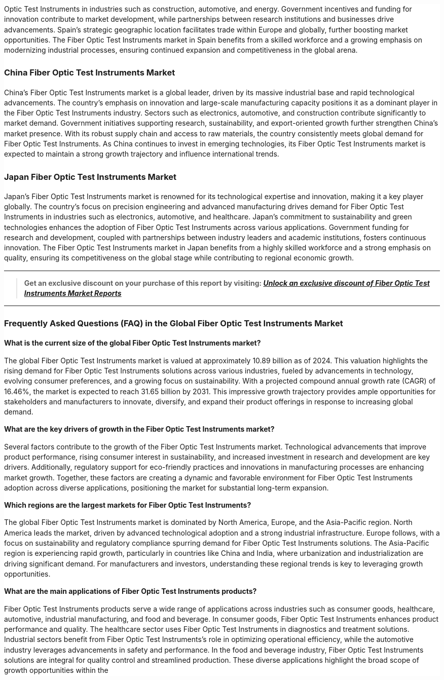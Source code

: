 Optic Test Instruments in industries such as construction, automotive, and energy. Government incentives and funding for innovation contribute to market development, while partnerships between research institutions and businesses drive advancements. Spain&rsquo;s strategic geographic location facilitates trade within Europe and globally, further boosting market opportunities. The Fiber Optic Test Instruments market in Spain benefits from a skilled workforce and a growing emphasis on modernizing industrial processes, ensuring continued expansion and competitiveness in the global arena.</p><h3>China Fiber Optic Test Instruments Market</h3><p>China&rsquo;s Fiber Optic Test Instruments market is a global leader, driven by its massive industrial base and rapid technological advancements. The country&rsquo;s emphasis on innovation and large-scale manufacturing capacity positions it as a dominant player in the Fiber Optic Test Instruments industry. Sectors such as electronics, automotive, and construction contribute significantly to market demand. Government initiatives supporting research, sustainability, and export-oriented growth further strengthen China&rsquo;s market presence. With its robust supply chain and access to raw materials, the country consistently meets global demand for Fiber Optic Test Instruments. As China continues to invest in emerging technologies, its Fiber Optic Test Instruments market is expected to maintain a strong growth trajectory and influence international trends.</p><h3>Japan Fiber Optic Test Instruments Market</h3><p>Japan&rsquo;s Fiber Optic Test Instruments market is renowned for its technological expertise and innovation, making it a key player globally. The country&rsquo;s focus on precision engineering and advanced manufacturing drives demand for Fiber Optic Test Instruments in industries such as electronics, automotive, and healthcare. Japan&rsquo;s commitment to sustainability and green technologies enhances the adoption of Fiber Optic Test Instruments across various applications. Government funding for research and development, coupled with partnerships between industry leaders and academic institutions, fosters continuous innovation. The Fiber Optic Test Instruments market in Japan benefits from a highly skilled workforce and a strong emphasis on quality, ensuring its competitiveness on the global stage while contributing to regional economic growth.</p><hr /><blockquote><p><strong>Get an exclusive discount on your purchase of this report by visiting: <em><a href="://marketresearchpulse.com/ask-for-discount/43042?utm_source=Github&amp;utm_medium=019">Unlock an exclusive discount of Fiber Optic Test Instruments Market Reports</a></em>&nbsp;</strong></p></blockquote><hr /><h3>Frequently Asked Questions (FAQ) in the Global Fiber Optic Test Instruments Market</h3><p><strong>What is the current size of the global Fiber Optic Test Instruments market?</strong></p><p>The global Fiber Optic Test Instruments market is valued at approximately 10.89 billion as of 2024. This valuation highlights the rising demand for Fiber Optic Test Instruments solutions across various industries, fueled by advancements in technology, evolving consumer preferences, and a growing focus on sustainability. With a projected compound annual growth rate (CAGR) of 16.46%, the market is expected to reach 31.65 billion by 2031. This impressive growth trajectory provides ample opportunities for stakeholders and manufacturers to innovate, diversify, and expand their product offerings in response to increasing global demand.</p><p><strong>What are the key drivers of growth in the Fiber Optic Test Instruments market?</strong></p><p>Several factors contribute to the growth of the Fiber Optic Test Instruments market. Technological advancements that improve product performance, rising consumer interest in sustainability, and increased investment in research and development are key drivers. Additionally, regulatory support for eco-friendly practices and innovations in manufacturing processes are enhancing market growth. Together, these factors are creating a dynamic and favorable environment for Fiber Optic Test Instruments adoption across diverse applications, positioning the market for substantial long-term expansion.</p><p><strong>Which regions are the largest markets for Fiber Optic Test Instruments?</strong></p><p>The global Fiber Optic Test Instruments market is dominated by North America, Europe, and the Asia-Pacific region. North America leads the market, driven by advanced technological adoption and a strong industrial infrastructure. Europe follows, with a focus on sustainability and regulatory compliance spurring demand for Fiber Optic Test Instruments solutions. The Asia-Pacific region is experiencing rapid growth, particularly in countries like China and India, where urbanization and industrialization are driving significant demand. For manufacturers and investors, understanding these regional trends is key to leveraging growth opportunities.</p><p><strong>What are the main applications of Fiber Optic Test Instruments products?</strong></p><p>Fiber Optic Test Instruments products serve a wide range of applications across industries such as consumer goods, healthcare, automotive, industrial manufacturing, and food and beverage. In consumer goods, Fiber Optic Test Instruments enhances product performance and quality. The healthcare sector uses Fiber Optic Test Instruments in diagnostics and treatment solutions. Industrial sectors benefit from Fiber Optic Test Instruments&rsquo;s role in optimizing operational efficiency, while the automotive industry leverages advancements in safety and performance. In the food and beverage industry, Fiber Optic Test Instruments solutions are integral for quality control and streamlined production. These diverse applications highlight the broad scope of growth opportunities within the